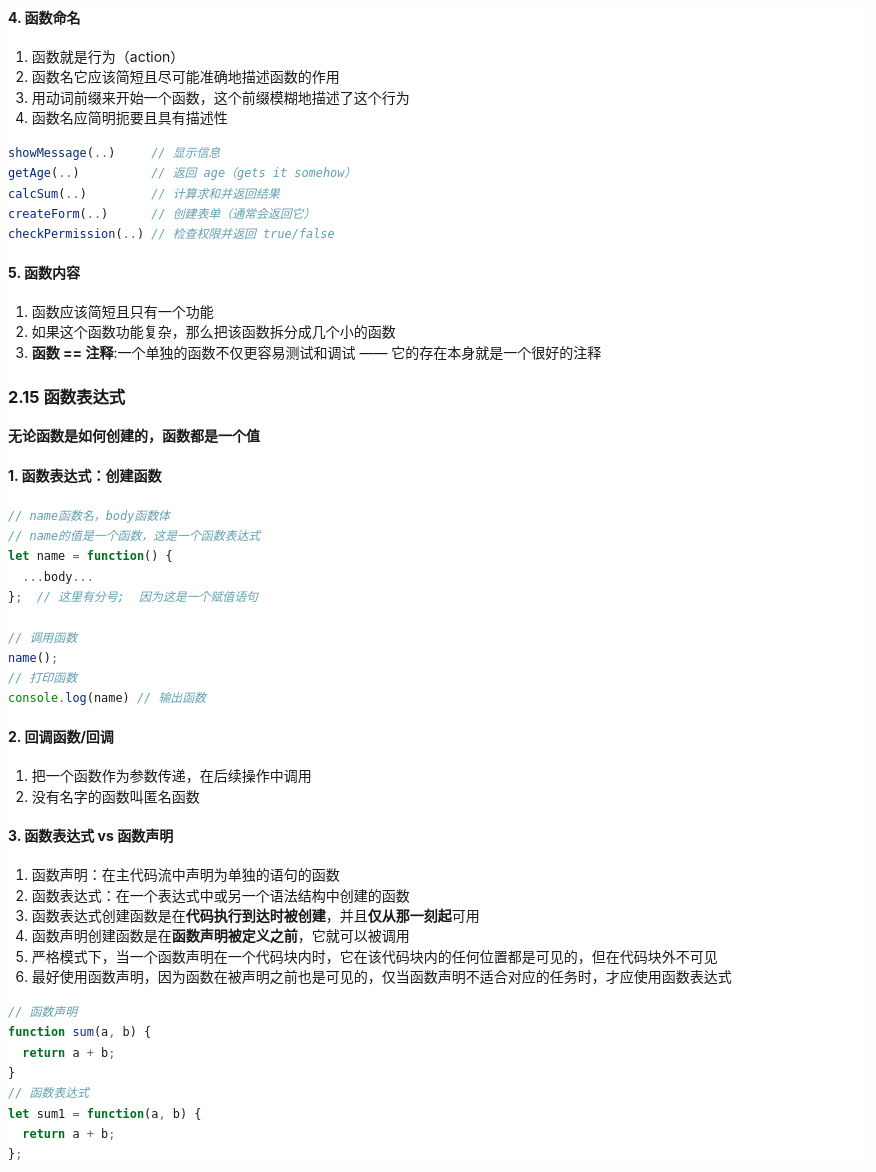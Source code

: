 #### 4. 函数命名
1) 函数就是行为（action）
2) 函数名它应该简短且尽可能准确地描述函数的作用
3) 用动词前缀来开始一个函数，这个前缀模糊地描述了这个行为
4) 函数名应简明扼要且具有描述性
```js
showMessage(..)     // 显示信息
getAge(..)          // 返回 age（gets it somehow）
calcSum(..)         // 计算求和并返回结果
createForm(..)      // 创建表单（通常会返回它）
checkPermission(..) // 检查权限并返回 true/false
```
#### 5. 函数内容
1) 函数应该简短且只有一个功能
2) 如果这个函数功能复杂，那么把该函数拆分成几个小的函数
3) **函数 == 注释**:一个单独的函数不仅更容易测试和调试 —— 它的存在本身就是一个很好的注释

### 2.15 函数表达式
**无论函数是如何创建的，函数都是一个值**
#### 1. 函数表达式：创建函数
```js
// name函数名，body函数体
// name的值是一个函数，这是一个函数表达式
let name = function() {
  ...body...
};  // 这里有分号;  因为这是一个赋值语句

// 调用函数
name();
// 打印函数
console.log(name) // 输出函数
```
#### 2. 回调函数/回调
1) 把一个函数作为参数传递，在后续操作中调用
2) 没有名字的函数叫匿名函数
#### 3. 函数表达式 vs 函数声明
1) 函数声明：在主代码流中声明为单独的语句的函数
2) 函数表达式：在一个表达式中或另一个语法结构中创建的函数
3) 函数表达式创建函数是在**代码执行到达时被创建**，并且**仅从那一刻起**可用
4) 函数声明创建函数是在**函数声明被定义之前**，它就可以被调用
5) 严格模式下，当一个函数声明在一个代码块内时，它在该代码块内的任何位置都是可见的，但在代码块外不可见
6) 最好使用函数声明，因为函数在被声明之前也是可见的，仅当函数声明不适合对应的任务时，才应使用函数表达式
```js
// 函数声明
function sum(a, b) {
  return a + b;
}
// 函数表达式
let sum1 = function(a, b) {
  return a + b;
};
```

